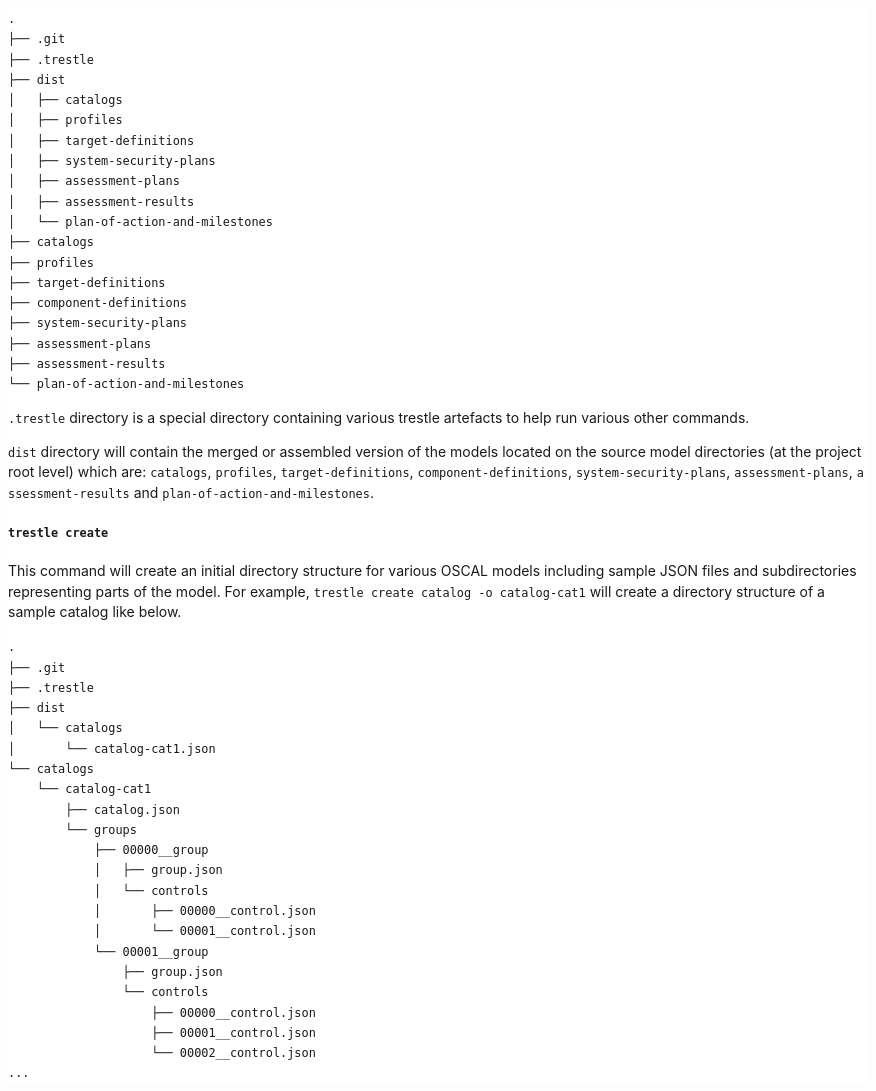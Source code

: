 ~~~
.
├── .git
├── .trestle
├── dist
│   ├── catalogs
│   ├── profiles
│   ├── target-definitions
│   ├── system-security-plans
│   ├── assessment-plans
│   ├── assessment-results
│   └── plan-of-action-and-milestones
├── catalogs
├── profiles
├── target-definitions
├── component-definitions
├── system-security-plans
├── assessment-plans
├── assessment-results
└── plan-of-action-and-milestones
~~~

`.trestle` directory is a special directory containing various trestle artefacts to help run various other commands.

`dist` directory will contain the merged or assembled version of the models located on the source model directories (at the project root level) which are: `catalogs`, `profiles`, `target-definitions`, `component-definitions`, `system-security-plans`, `assessment-plans`, `assessment-results` and `plan-of-action-and-milestones`.

#### `trestle create`
  
This command will create an initial directory structure for various OSCAL models including sample JSON files and subdirectories representing parts of the model. For example, `trestle create catalog -o catalog-cat1` will create a directory structure of a sample catalog like below.

~~~
.
├── .git
├── .trestle
├── dist 
│   └── catalogs
│       └── catalog-cat1.json
└── catalogs
    └── catalog-cat1
        ├── catalog.json
        └── groups
            ├── 00000__group
            │   ├── group.json
            │   └── controls
            │       ├── 00000__control.json
            │       └── 00001__control.json
            └── 00001__group
                ├── group.json
                └── controls
                    ├── 00000__control.json
                    ├── 00001__control.json
                    └── 00002__control.json
...
~~~
